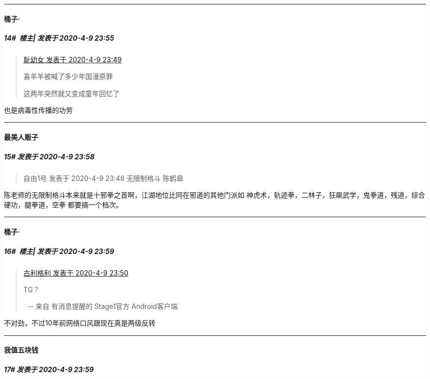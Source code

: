 

-----

####  桶子·  
##### 14#         楼主| 发表于 2020-4-9 23:55



<blockquote><a href="httphttps://bbs.saraba1st.com/2b/forum.php?mod=redirect&amp;goto=findpost&amp;pid=47030884&amp;ptid=1923359" target="_blank">耻幼女 发表于 2020-4-9 23:49</a>

喜羊羊被喊了多少年国漫原罪

这两年突然就又变成童年回忆了</blockquote>
也是病毒性传播的功劳







-----

####  最美人贩子  
##### 15#       发表于 2020-4-9 23:58



<blockquote>自由1号 发表于 2020-4-9 23:48
无限制格斗 陈鹤皋</blockquote>
陈老师的无限制格斗本来就是十邪拳之首啊，江湖地位比同在邪道的其他门派如 神虎术，轨迹拳，二林子，狂飙武学，鬼拳道，残道，综合硬功，腿拳道，空拳 都要搞一个档次。







-----

####  桶子·  
##### 16#         楼主| 发表于 2020-4-9 23:59



<blockquote><a href="httphttps://bbs.saraba1st.com/2b/forum.php?mod=redirect&amp;goto=findpost&amp;pid=47030896&amp;ptid=1923359" target="_blank">古利格利 发表于 2020-4-9 23:50</a>

TG？


  -- 来自 有消息提醒的 Stage1官方 Android客户端</blockquote>
不对劲，不过10年前网络口风跟现在真是两级反转







-----

####  我值五块钱  
##### 17#       发表于 2020-4-9 23:59
